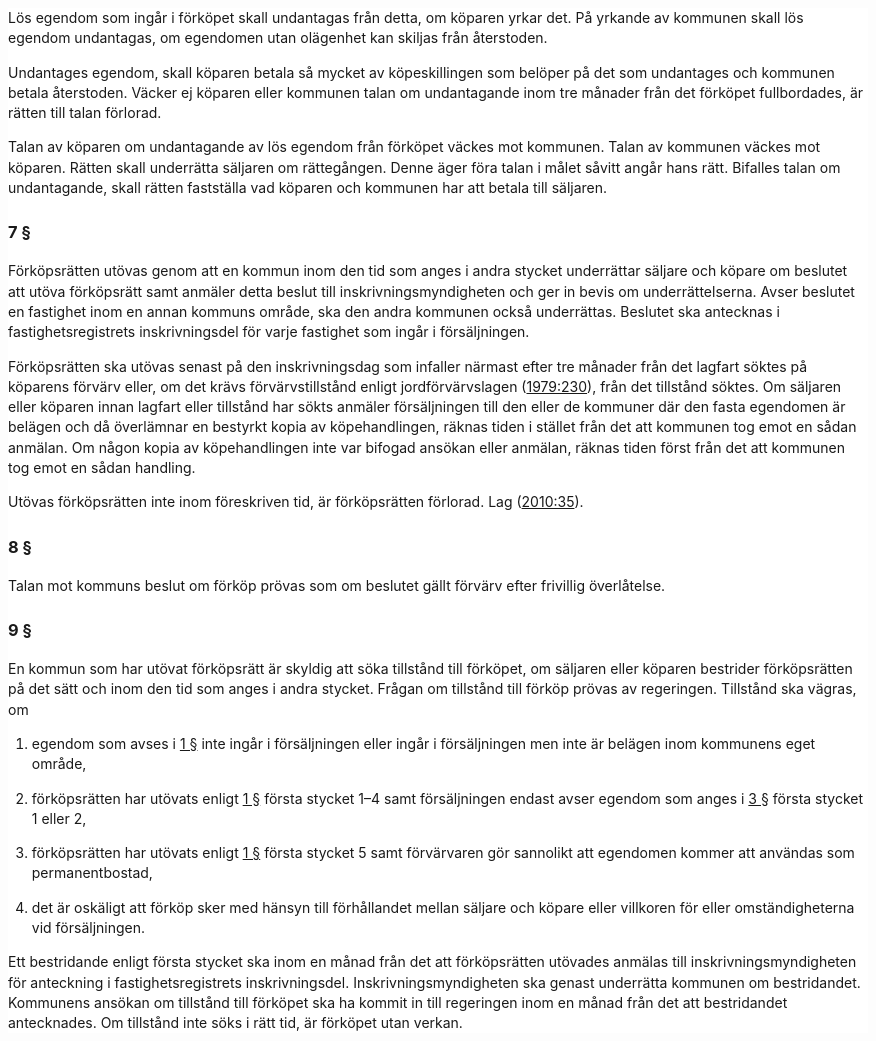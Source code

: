 Lös egendom som ingår i förköpet skall undantagas från detta, om köparen yrkar det. På yrkande av kommunen skall lös egendom undantagas, om egendomen utan olägenhet kan skiljas från återstoden.

Undantages egendom, skall köparen betala så mycket av köpeskillingen som belöper på det som undantages och kommunen betala återstoden. Väcker ej köparen eller kommunen talan om undantagande inom tre månader från det förköpet fullbordades, är rätten till talan förlorad.

Talan av köparen om undantagande av lös egendom från förköpet väckes mot kommunen. Talan av kommunen väckes mot köparen. Rätten skall underrätta säljaren om rättegången. Denne äger föra talan i målet såvitt angår hans rätt. Bifalles talan om undantagande, skall rätten fastställa vad köparen och kommunen har att betala till säljaren.

### 7 §

Förköpsrätten utövas genom att en kommun inom den tid som anges i andra stycket underrättar säljare och köpare om beslutet att utöva förköpsrätt samt anmäler detta beslut till inskrivningsmyndigheten och ger in bevis om underrättelserna. Avser beslutet en fastighet inom en annan kommuns område, ska den andra kommunen också underrättas. Beslutet ska antecknas i fastighetsregistrets inskrivningsdel för varje fastighet som ingår i försäljningen.

Förköpsrätten ska utövas senast på den inskrivningsdag som infaller närmast efter tre månader från det lagfart söktes på köparens förvärv eller, om det krävs förvärvstillstånd enligt jordförvärvslagen ([1979:230](https://selex.se/eli/sfs/1979/230)), från det tillstånd söktes. Om säljaren eller köparen innan lagfart eller tillstånd har sökts anmäler försäljningen till den eller de kommuner där den fasta egendomen är belägen och då överlämnar en bestyrkt kopia av köpehandlingen, räknas tiden i stället från det att kommunen tog emot en sådan anmälan. Om någon kopia av köpehandlingen inte var bifogad ansökan eller anmälan, räknas tiden först från det att kommunen tog emot en sådan handling.

Utövas förköpsrätten inte inom föreskriven tid, är förköpsrätten förlorad. Lag ([2010:35](https://selex.se/eli/sfs/2010/35)).

### 8 §

Talan mot kommuns beslut om förköp prövas som om beslutet gällt förvärv efter frivillig överlåtelse.

### 9 §

En kommun som har utövat förköpsrätt är skyldig att söka tillstånd till förköpet, om säljaren eller köparen bestrider förköpsrätten på det sätt och inom den tid som anges i andra stycket. Frågan om tillstånd till förköp prövas av regeringen. Tillstånd ska vägras, om

1. egendom som avses i [1 §](#1) inte ingår i försäljningen eller ingår i försäljningen men inte är belägen inom kommunens eget område,

2. förköpsrätten har utövats enligt [1 §](#1) första stycket 1–4 samt försäljningen endast avser egendom som anges i [3 §](#3) första stycket 1 eller 2,

3. förköpsrätten har utövats enligt [1 §](#1) första stycket 5 samt förvärvaren gör sannolikt att egendomen kommer att användas som permanentbostad,

4. det är oskäligt att förköp sker med hänsyn till förhållandet mellan säljare och köpare eller villkoren för eller omständigheterna vid försäljningen.

Ett bestridande enligt första stycket ska inom en månad från det att förköpsrätten utövades anmälas till inskrivningsmyndigheten för anteckning i fastighetsregistrets inskrivningsdel. Inskrivningsmyndigheten ska genast underrätta kommunen om bestridandet. Kommunens ansökan om tillstånd till förköpet ska ha kommit in till regeringen inom en månad från det att bestridandet antecknades. Om tillstånd inte söks i rätt tid, är förköpet utan verkan.

